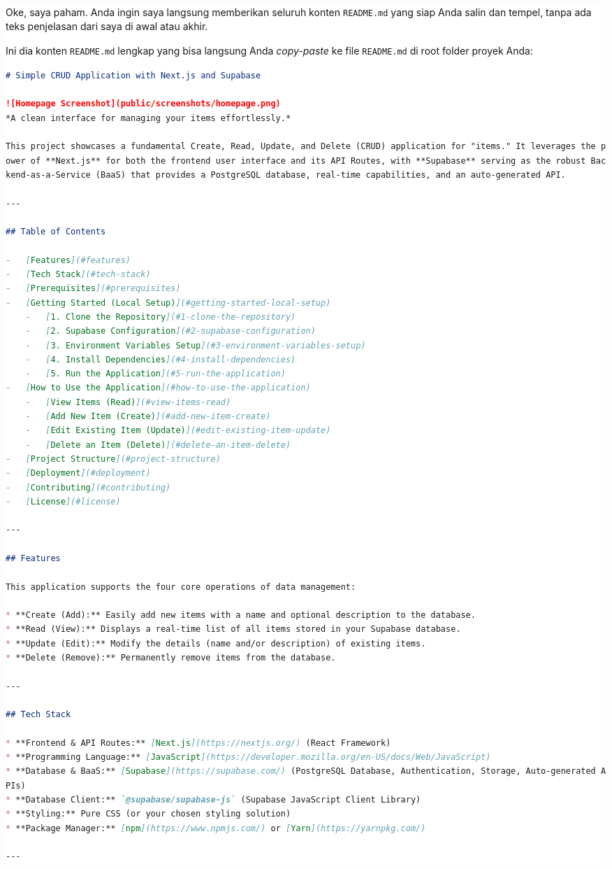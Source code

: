 Oke, saya paham. Anda ingin saya langsung memberikan seluruh konten `README.md` yang siap Anda salin dan tempel, tanpa ada teks penjelasan dari saya di awal atau akhir.

Ini dia konten `README.md` lengkap yang bisa langsung Anda *copy-paste* ke file `README.md` di root folder proyek Anda:

````markdown
# Simple CRUD Application with Next.js and Supabase

![Homepage Screenshot](public/screenshots/homepage.png)
*A clean interface for managing your items effortlessly.*

This project showcases a fundamental Create, Read, Update, and Delete (CRUD) application for "items." It leverages the power of **Next.js** for both the frontend user interface and its API Routes, with **Supabase** serving as the robust Backend-as-a-Service (BaaS) that provides a PostgreSQL database, real-time capabilities, and an auto-generated API.

---

## Table of Contents

-   [Features](#features)
-   [Tech Stack](#tech-stack)
-   [Prerequisites](#prerequisites)
-   [Getting Started (Local Setup)](#getting-started-local-setup)
    -   [1. Clone the Repository](#1-clone-the-repository)
    -   [2. Supabase Configuration](#2-supabase-configuration)
    -   [3. Environment Variables Setup](#3-environment-variables-setup)
    -   [4. Install Dependencies](#4-install-dependencies)
    -   [5. Run the Application](#5-run-the-application)
-   [How to Use the Application](#how-to-use-the-application)
    -   [View Items (Read)](#view-items-read)
    -   [Add New Item (Create)](#add-new-item-create)
    -   [Edit Existing Item (Update)](#edit-existing-item-update)
    -   [Delete an Item (Delete)](#delete-an-item-delete)
-   [Project Structure](#project-structure)
-   [Deployment](#deployment)
-   [Contributing](#contributing)
-   [License](#license)

---

## Features

This application supports the four core operations of data management:

* **Create (Add):** Easily add new items with a name and optional description to the database.
* **Read (View):** Displays a real-time list of all items stored in your Supabase database.
* **Update (Edit):** Modify the details (name and/or description) of existing items.
* **Delete (Remove):** Permanently remove items from the database.

---

## Tech Stack

* **Frontend & API Routes:** [Next.js](https://nextjs.org/) (React Framework)
* **Programming Language:** [JavaScript](https://developer.mozilla.org/en-US/docs/Web/JavaScript)
* **Database & BaaS:** [Supabase](https://supabase.com/) (PostgreSQL Database, Authentication, Storage, Auto-generated APIs)
* **Database Client:** `@supabase/supabase-js` (Supabase JavaScript Client Library)
* **Styling:** Pure CSS (or your chosen styling solution)
* **Package Manager:** [npm](https://www.npmjs.com/) or [Yarn](https://yarnpkg.com/)

---

````